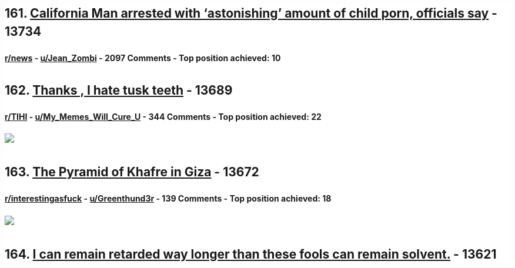 ## 161. [California Man arrested with ‘astonishing’ amount of child porn, officials say](http://reddit.com/r/news/comments/nhpzoy/california_man_arrested_with_astonishing_amount/) - 13734
#### [r/news](http://reddit.com/r/news) - [u/Jean_Zombi](http://reddit.com/u/Jean_Zombi) - 2097 Comments - Top position achieved: 10

## 162. [Thanks , I hate tusk teeth](http://reddit.com/r/TIHI/comments/nhjswq/thanks_i_hate_tusk_teeth/) - 13689
#### [r/TIHI](http://reddit.com/r/TIHI) - [u/My_Memes_Will_Cure_U](http://reddit.com/u/My_Memes_Will_Cure_U) - 344 Comments - Top position achieved: 22

<a href="https://i.redd.it/p3uwub1fge071.jpg"><img src="https://b.thumbs.redditmedia.com/HxDK84KUab_NpN1GrCYZn_-9gJcDFdBuv2IOY3ly0eo.jpg"></img></a>

## 163. [The Pyramid of Khafre in Giza](http://reddit.com/r/interestingasfuck/comments/ni3v4z/the_pyramid_of_khafre_in_giza/) - 13672
#### [r/interestingasfuck](http://reddit.com/r/interestingasfuck) - [u/Greenthund3r](http://reddit.com/u/Greenthund3r) - 139 Comments - Top position achieved: 18

<a href="https://i.redd.it/bg63spstoj071.jpg"><img src="https://b.thumbs.redditmedia.com/gEMArTfF-0R2UhOnpZ03kh-mqDm2hugksidKYbjJO3o.jpg"></img></a>

## 164. [I can remain retarded way longer than these fools can remain solvent.](http://reddit.com/r/wallstreetbets/comments/ni44hd/i_can_remain_retarded_way_longer_than_these_fools/) - 13621
